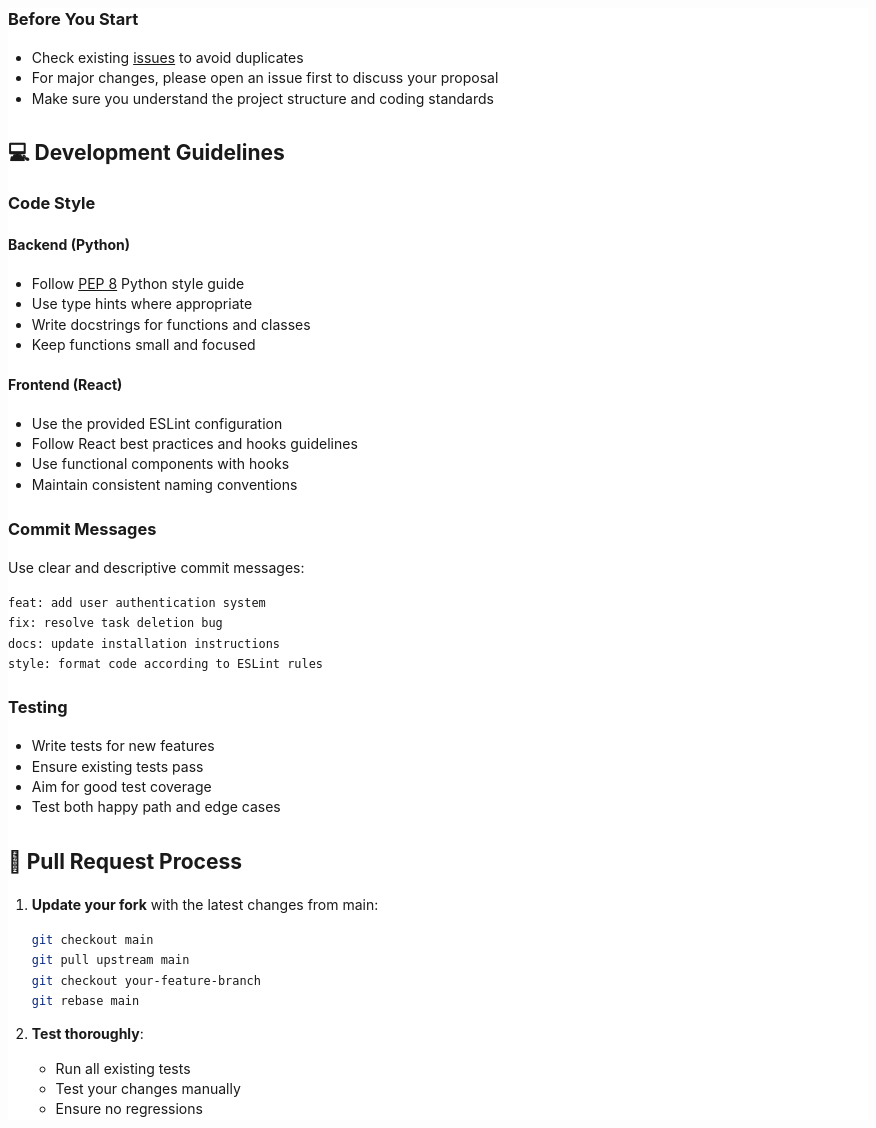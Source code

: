 ### Before You Start

- Check existing [issues](https://github.com/snehasis49/task-management/issues) to avoid duplicates
- For major changes, please open an issue first to discuss your proposal
- Make sure you understand the project structure and coding standards

## 💻 Development Guidelines

### Code Style

#### Backend (Python)
- Follow [PEP 8](https://pep8.org/) Python style guide
- Use type hints where appropriate
- Write docstrings for functions and classes
- Keep functions small and focused

#### Frontend (React)
- Use the provided ESLint configuration
- Follow React best practices and hooks guidelines
- Use functional components with hooks
- Maintain consistent naming conventions

### Commit Messages

Use clear and descriptive commit messages:
```
feat: add user authentication system
fix: resolve task deletion bug
docs: update installation instructions
style: format code according to ESLint rules
```

### Testing

- Write tests for new features
- Ensure existing tests pass
- Aim for good test coverage
- Test both happy path and edge cases

## 🔄 Pull Request Process

1. **Update your fork** with the latest changes from main:
   ```bash
   git checkout main
   git pull upstream main
   git checkout your-feature-branch
   git rebase main
   ```

2. **Test thoroughly**:
   - Run all existing tests
   - Test your changes manually
   - Ensure no regressions
